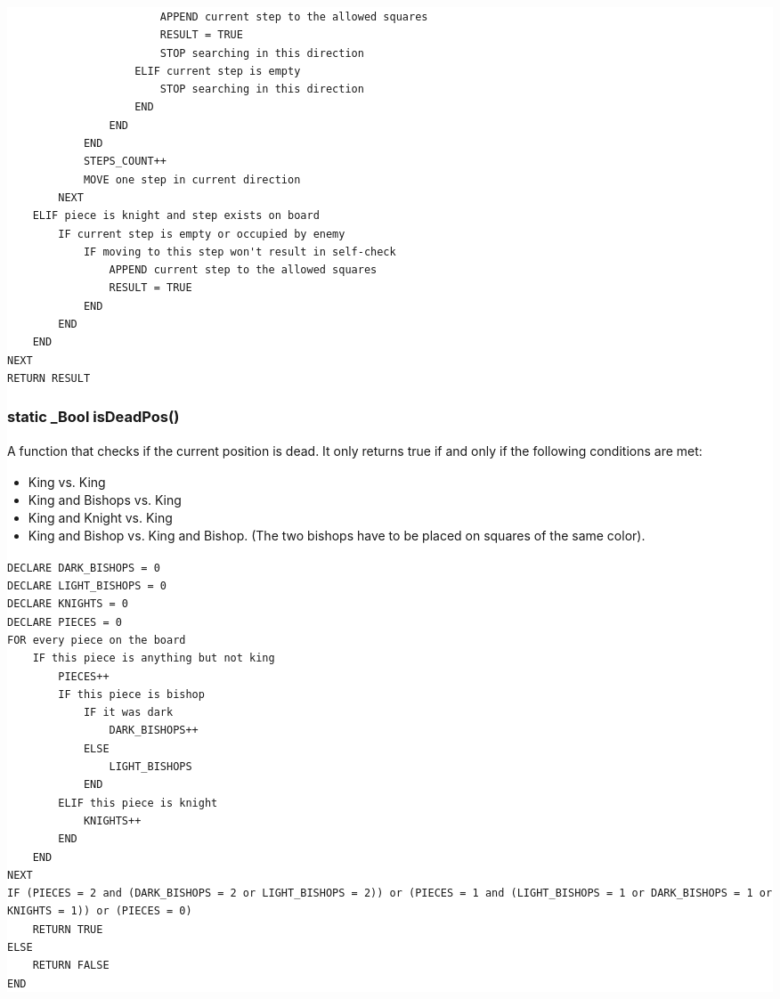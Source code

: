 ```pseudocode
						APPEND current step to the allowed squares
						RESULT = TRUE
						STOP searching in this direction
					ELIF current step is empty
						STOP searching in this direction
					END
				END
			END
			STEPS_COUNT++
			MOVE one step in current direction
		NEXT
	ELIF piece is knight and step exists on board
		IF current step is empty or occupied by enemy
			IF moving to this step won't result in self-check
				APPEND current step to the allowed squares
				RESULT = TRUE
			END
		END
	END
NEXT
RETURN RESULT
```

### static _Bool isDeadPos()
A function that checks if the current position is dead. It only returns true if and only if the following conditions are met:

* King vs. King
* King and Bishops vs. King
* King and Knight vs. King
* King and Bishop vs. King and Bishop. (The two bishops have to be placed on squares of the same color).

```pseudocode
DECLARE DARK_BISHOPS = 0
DECLARE LIGHT_BISHOPS = 0
DECLARE KNIGHTS = 0
DECLARE PIECES = 0
FOR every piece on the board
	IF this piece is anything but not king
		PIECES++
		IF this piece is bishop
			IF it was dark
				DARK_BISHOPS++
			ELSE
				LIGHT_BISHOPS
			END
		ELIF this piece is knight
			KNIGHTS++
		END
	END
NEXT
IF (PIECES = 2 and (DARK_BISHOPS = 2 or LIGHT_BISHOPS = 2)) or (PIECES = 1 and (LIGHT_BISHOPS = 1 or DARK_BISHOPS = 1 or KNIGHTS = 1)) or (PIECES = 0)
	RETURN TRUE
ELSE
	RETURN FALSE
END
```
